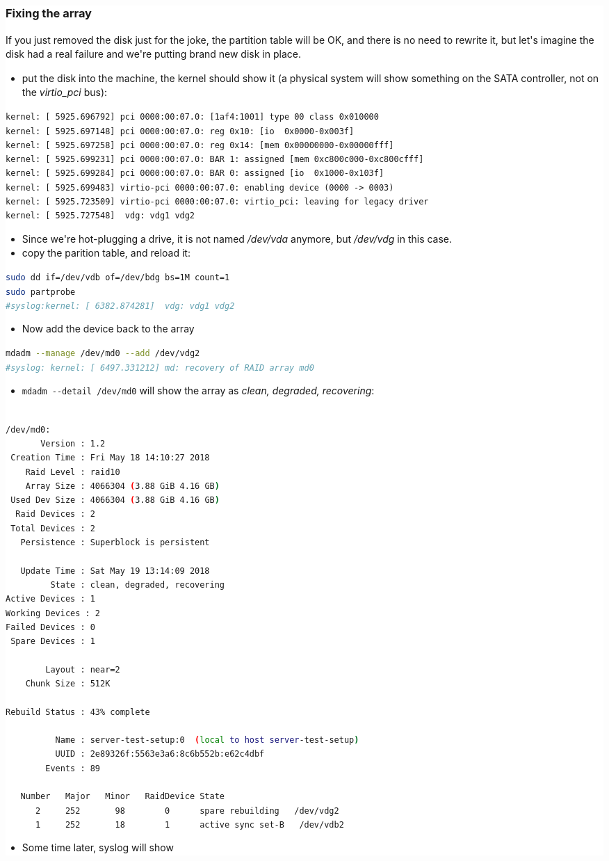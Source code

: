### Fixing the array
If you just removed the disk just for the joke, the partition table will be OK,
and there is no need to rewrite it, but let's imagine the disk had a real
failure and we're putting brand new disk in place.

  - put the disk into the machine, the kernel should show it (a physical system
  will show something on the SATA controller, not on the *virtio_pci* bus):
  ```
kernel: [ 5925.696792] pci 0000:00:07.0: [1af4:1001] type 00 class 0x010000
kernel: [ 5925.697148] pci 0000:00:07.0: reg 0x10: [io  0x0000-0x003f]
kernel: [ 5925.697258] pci 0000:00:07.0: reg 0x14: [mem 0x00000000-0x00000fff]
kernel: [ 5925.699231] pci 0000:00:07.0: BAR 1: assigned [mem 0xc800c000-0xc800cfff]
kernel: [ 5925.699284] pci 0000:00:07.0: BAR 0: assigned [io  0x1000-0x103f]
kernel: [ 5925.699483] virtio-pci 0000:00:07.0: enabling device (0000 -> 0003)
kernel: [ 5925.723509] virtio-pci 0000:00:07.0: virtio_pci: leaving for legacy driver
kernel: [ 5925.727548]  vdg: vdg1 vdg2
```
 - Since we're hot-plugging a drive, it is not named */dev/vda* anymore, but
*/dev/vdg* in this case.
 - copy the parition table, and reload it:
 ```bash
sudo dd if=/dev/vdb of=/dev/bdg bs=1M count=1
sudo partprobe
#syslog:kernel: [ 6382.874281]  vdg: vdg1 vdg2
```
 - Now add the device back to the array
 ```bash
 mdadm --manage /dev/md0 --add /dev/vdg2
#syslog: kernel: [ 6497.331212] md: recovery of RAID array md0
 ```
 - `mdadm --detail /dev/md0` will show the array as *clean, degraded, recovering*:

 ```bash
 
/dev/md0:
        Version : 1.2
  Creation Time : Fri May 18 14:10:27 2018
     Raid Level : raid10
     Array Size : 4066304 (3.88 GiB 4.16 GB)
  Used Dev Size : 4066304 (3.88 GiB 4.16 GB)
   Raid Devices : 2
  Total Devices : 2
    Persistence : Superblock is persistent

    Update Time : Sat May 19 13:14:09 2018
          State : clean, degraded, recovering 
 Active Devices : 1
Working Devices : 2
 Failed Devices : 0
  Spare Devices : 1

         Layout : near=2
     Chunk Size : 512K

 Rebuild Status : 43% complete

           Name : server-test-setup:0  (local to host server-test-setup)
           UUID : 2e89326f:5563e3a6:8c6b552b:e62c4dbf
         Events : 89

    Number   Major   Minor   RaidDevice State
       2     252       98        0      spare rebuilding   /dev/vdg2
       1     252       18        1      active sync set-B   /dev/vdb2
```
 - Some time later, syslog will show
 ```
 ```